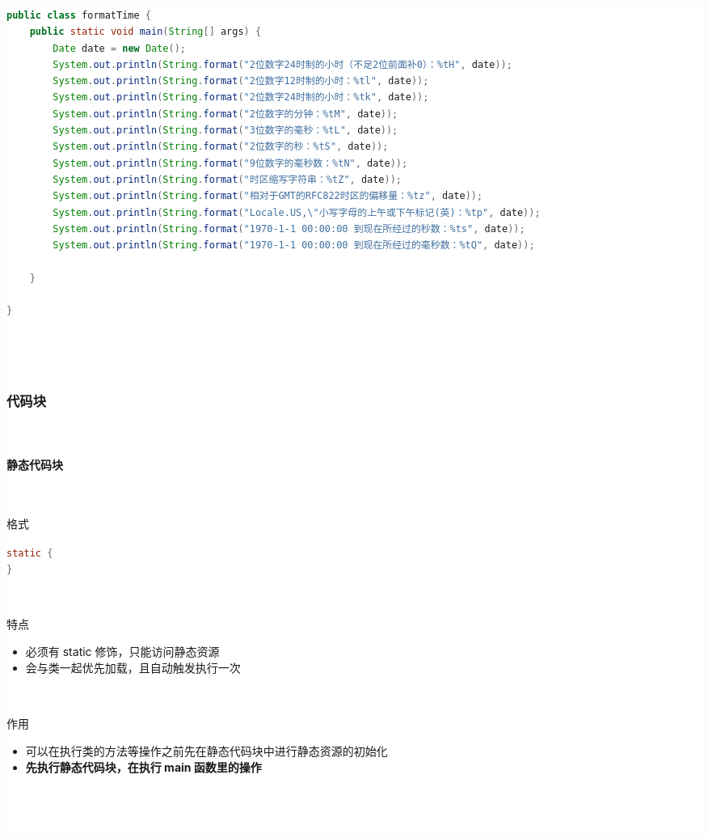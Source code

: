 ```java
public class formatTime {
	public static void main(String[] args) {
		Date date = new Date();
		System.out.println(String.format("2位数字24时制的小时（不足2位前面补0）：%tH", date));
		System.out.println(String.format("2位数字12时制的小时：%tl", date));
		System.out.println(String.format("2位数字24时制的小时：%tk", date));
		System.out.println(String.format("2位数字的分钟：%tM", date));
		System.out.println(String.format("3位数字的毫秒：%tL", date));
		System.out.println(String.format("2位数字的秒：%tS", date));
		System.out.println(String.format("9位数字的毫秒数：%tN", date));
		System.out.println(String.format("时区缩写字符串：%tZ", date));
		System.out.println(String.format("相对于GMT的RFC822时区的偏移量：%tz", date));
		System.out.println(String.format("Locale.US,\"小写字母的上午或下午标记(英)：%tp", date));
		System.out.println(String.format("1970-1-1 00:00:00 到现在所经过的秒数：%ts", date));
		System.out.println(String.format("1970-1-1 00:00:00 到现在所经过的毫秒数：%tQ", date));

	}

}
```

‍

‍

### 代码块

‍

#### 静态代码块

‍

格式

```java
static {
}
```

‍

特点

* 必须有 static 修饰，只能访问静态资源
* 会与类一起优先加载，且自动触发执行一次

‍

作用

* 可以在执行类的方法等操作之前先在静态代码块中进行静态资源的初始化
* **先执行静态代码块，在执行 main 函数里的操作**

‍

‍
